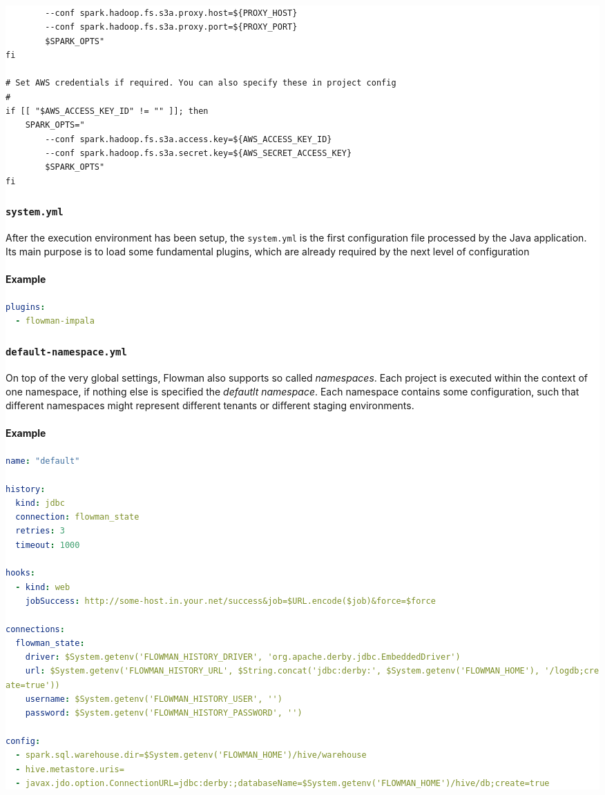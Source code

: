 ```shell script
        --conf spark.hadoop.fs.s3a.proxy.host=${PROXY_HOST}
        --conf spark.hadoop.fs.s3a.proxy.port=${PROXY_PORT}
        $SPARK_OPTS"
fi

# Set AWS credentials if required. You can also specify these in project config
#
if [[ "$AWS_ACCESS_KEY_ID" != "" ]]; then
    SPARK_OPTS="
        --conf spark.hadoop.fs.s3a.access.key=${AWS_ACCESS_KEY_ID}
        --conf spark.hadoop.fs.s3a.secret.key=${AWS_SECRET_ACCESS_KEY}
        $SPARK_OPTS"
fi
```

### `system.yml`
After the execution environment has been setup, the `system.yml` is the first configuration file processed by the Java
application. Its main purpose is to load some fundamental plugins, which are already required by the next level of 
configuration 

#### Example
```yaml
plugins:
  - flowman-impala
```

### `default-namespace.yml`
On top of the very global settings, Flowman also supports so called *namespaces*. Each project is executed within the
context of one namespace, if nothing else is specified the *defautlt namespace*. Each namespace contains some 
configuration, such that different namespaces might represent different tenants or different staging environments.

#### Example
```yaml
name: "default"

history:
  kind: jdbc
  connection: flowman_state
  retries: 3
  timeout: 1000

hooks:
  - kind: web
    jobSuccess: http://some-host.in.your.net/success&job=$URL.encode($job)&force=$force

connections:
  flowman_state:
    driver: $System.getenv('FLOWMAN_HISTORY_DRIVER', 'org.apache.derby.jdbc.EmbeddedDriver')
    url: $System.getenv('FLOWMAN_HISTORY_URL', $String.concat('jdbc:derby:', $System.getenv('FLOWMAN_HOME'), '/logdb;create=true'))
    username: $System.getenv('FLOWMAN_HISTORY_USER', '')
    password: $System.getenv('FLOWMAN_HISTORY_PASSWORD', '')

config:
  - spark.sql.warehouse.dir=$System.getenv('FLOWMAN_HOME')/hive/warehouse
  - hive.metastore.uris=
  - javax.jdo.option.ConnectionURL=jdbc:derby:;databaseName=$System.getenv('FLOWMAN_HOME')/hive/db;create=true
```